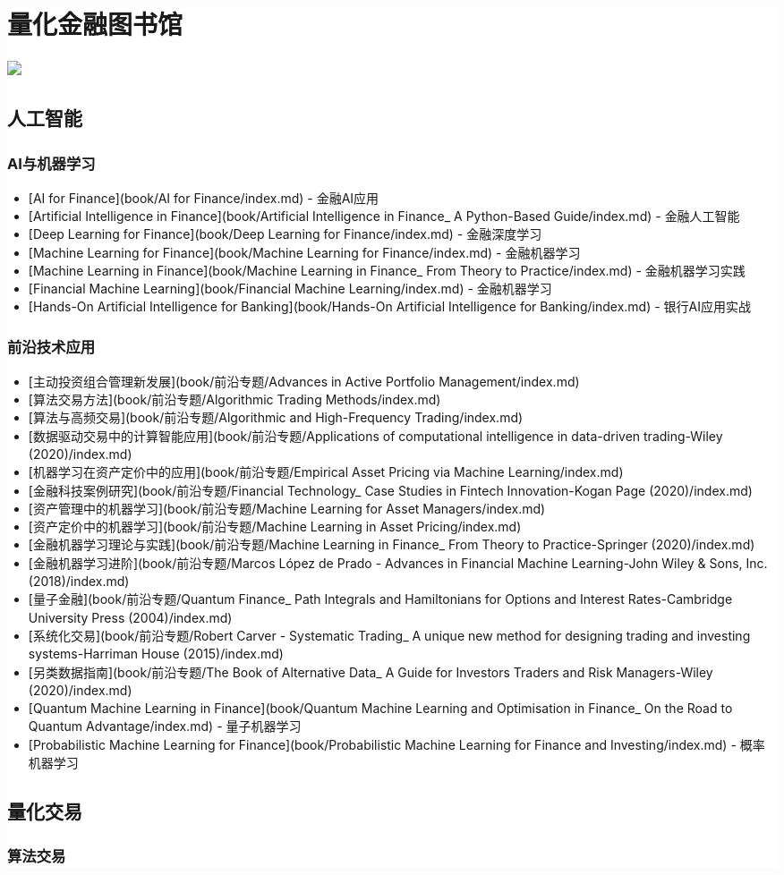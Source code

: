 # 量化金融图书馆

![](https://fastly.jsdelivr.net/gh/bucketio/img11@main/2024/10/21/1729466068183-23134fce-3131-4262-b18c-f378d71af4f6.gif)

## 人工智能

### AI与机器学习

- [AI for Finance](book/AI for Finance/index.md) - 金融AI应用
- [Artificial Intelligence in Finance](book/Artificial Intelligence in Finance_ A Python-Based Guide/index.md) - 金融人工智能
- [Deep Learning for Finance](book/Deep Learning for Finance/index.md) - 金融深度学习
- [Machine Learning for Finance](book/Machine Learning for Finance/index.md) - 金融机器学习
- [Machine Learning in Finance](book/Machine Learning in Finance_ From Theory to Practice/index.md) - 金融机器学习实践
- [Financial Machine Learning](book/Financial Machine Learning/index.md) - 金融机器学习
- [Hands-On Artificial Intelligence for Banking](book/Hands-On Artificial Intelligence for Banking/index.md) - 银行AI应用实战

### 前沿技术应用

- [主动投资组合管理新发展](book/前沿专题/Advances in Active Portfolio Management/index.md)
- [算法交易方法](book/前沿专题/Algorithmic Trading Methods/index.md)
- [算法与高频交易](book/前沿专题/Algorithmic and High-Frequency Trading/index.md)
- [数据驱动交易中的计算智能应用](book/前沿专题/Applications of computational intelligence in data-driven trading-Wiley (2020)/index.md)
- [机器学习在资产定价中的应用](book/前沿专题/Empirical Asset Pricing via Machine Learning/index.md)
- [金融科技案例研究](book/前沿专题/Financial Technology_ Case Studies in Fintech Innovation-Kogan Page (2020)/index.md)
- [资产管理中的机器学习](book/前沿专题/Machine Learning for Asset Managers/index.md)
- [资产定价中的机器学习](book/前沿专题/Machine Learning in Asset Pricing/index.md)
- [金融机器学习理论与实践](book/前沿专题/Machine Learning in Finance_ From Theory to Practice-Springer (2020)/index.md)
- [金融机器学习进阶](book/前沿专题/Marcos López de Prado - Advances in Financial Machine Learning-John Wiley & Sons, Inc. (2018)/index.md)
- [量子金融](book/前沿专题/Quantum Finance_ Path Integrals and Hamiltonians for Options and Interest Rates-Cambridge University Press (2004)/index.md)
- [系统化交易](book/前沿专题/Robert Carver - Systematic Trading_ A unique new method for designing trading and investing systems-Harriman House (2015)/index.md)
- [另类数据指南](book/前沿专题/The Book of Alternative Data_ A Guide for Investors Traders and Risk Managers-Wiley (2020)/index.md)
- [Quantum Machine Learning in Finance](book/Quantum Machine Learning and Optimisation in Finance_ On the Road to Quantum Advantage/index.md) - 量子机器学习
- [Probabilistic Machine Learning for Finance](book/Probabilistic Machine Learning for Finance and Investing/index.md) - 概率机器学习

## 量化交易

### 算法交易
